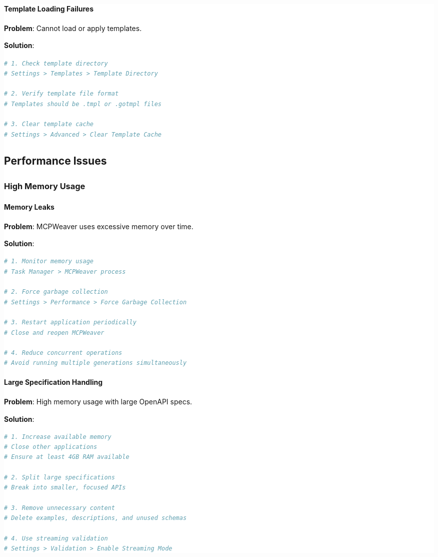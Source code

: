 #### Template Loading Failures

**Problem**: Cannot load or apply templates.

**Solution**:
```bash
# 1. Check template directory
# Settings > Templates > Template Directory

# 2. Verify template file format
# Templates should be .tmpl or .gotmpl files

# 3. Clear template cache
# Settings > Advanced > Clear Template Cache
```

## Performance Issues

### High Memory Usage

#### Memory Leaks

**Problem**: MCPWeaver uses excessive memory over time.

**Solution**:
```bash
# 1. Monitor memory usage
# Task Manager > MCPWeaver process

# 2. Force garbage collection
# Settings > Performance > Force Garbage Collection

# 3. Restart application periodically
# Close and reopen MCPWeaver

# 4. Reduce concurrent operations
# Avoid running multiple generations simultaneously
```

#### Large Specification Handling

**Problem**: High memory usage with large OpenAPI specs.

**Solution**:
```bash
# 1. Increase available memory
# Close other applications
# Ensure at least 4GB RAM available

# 2. Split large specifications
# Break into smaller, focused APIs

# 3. Remove unnecessary content
# Delete examples, descriptions, and unused schemas

# 4. Use streaming validation
# Settings > Validation > Enable Streaming Mode
```
